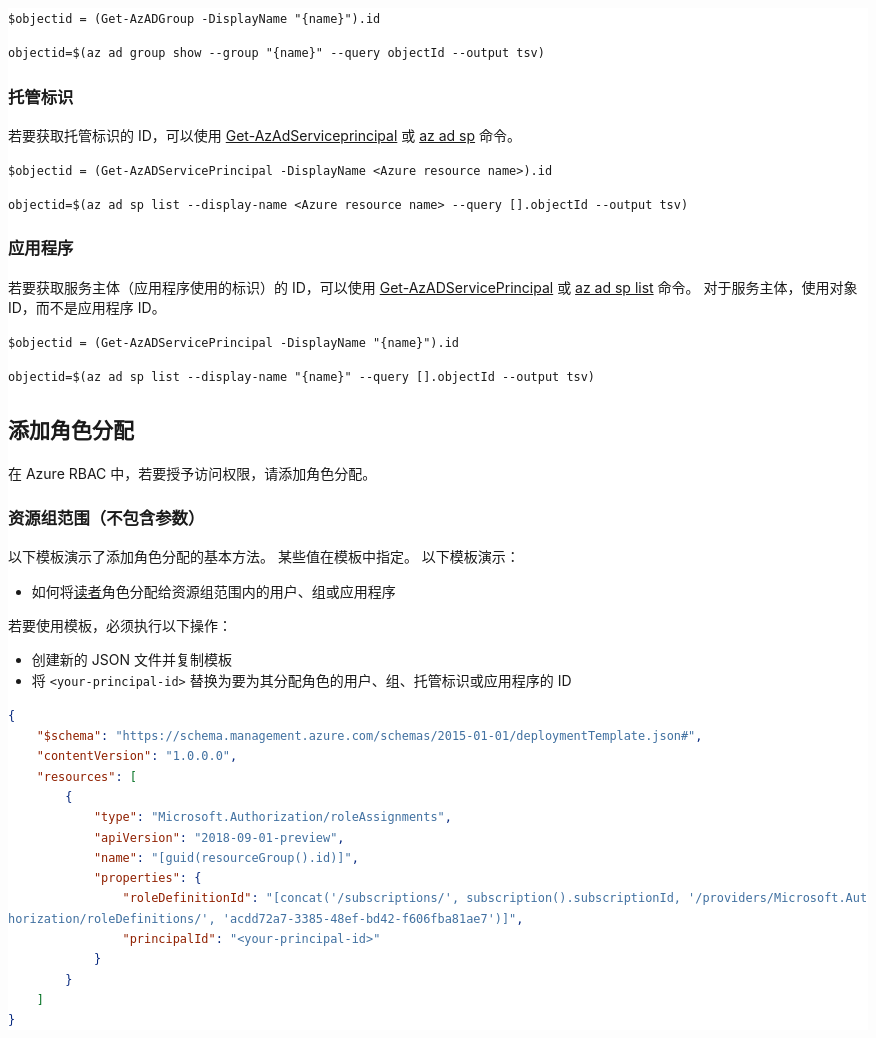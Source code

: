 ```azurepowershell
$objectid = (Get-AzADGroup -DisplayName "{name}").id
```

```azurecli
objectid=$(az ad group show --group "{name}" --query objectId --output tsv)
```

### <a name="managed-identities"></a>托管标识

若要获取托管标识的 ID，可以使用 [Get-AzAdServiceprincipal](https://docs.microsoft.com/powershell/module/az.resources/get-azadserviceprincipal) 或 [az ad sp](/cli/ad/sp) 命令。

```azurepowershell
$objectid = (Get-AzADServicePrincipal -DisplayName <Azure resource name>).id
```

```azurecli
objectid=$(az ad sp list --display-name <Azure resource name> --query [].objectId --output tsv)
```

### <a name="application"></a>应用程序

若要获取服务主体（应用程序使用的标识）的 ID，可以使用 [Get-AzADServicePrincipal](https://docs.microsoft.com/powershell/module/az.resources/get-azadserviceprincipal) 或 [az ad sp list](/cli/ad/sp#az-ad-sp-list) 命令。 对于服务主体，使用对象 ID，而不是应用程序 ID。

```azurepowershell
$objectid = (Get-AzADServicePrincipal -DisplayName "{name}").id
```

```azurecli
objectid=$(az ad sp list --display-name "{name}" --query [].objectId --output tsv)
```

## <a name="add-a-role-assignment"></a>添加角色分配

在 Azure RBAC 中，若要授予访问权限，请添加角色分配。

### <a name="resource-group-scope-without-parameters"></a>资源组范围（不包含参数）

以下模板演示了添加角色分配的基本方法。 某些值在模板中指定。 以下模板演示：

-  如何将[读者](built-in-roles.md#reader)角色分配给资源组范围内的用户、组或应用程序

若要使用模板，必须执行以下操作：

- 创建新的 JSON 文件并复制模板
- 将 `<your-principal-id>` 替换为要为其分配角色的用户、组、托管标识或应用程序的 ID

```json
{
    "$schema": "https://schema.management.azure.com/schemas/2015-01-01/deploymentTemplate.json#",
    "contentVersion": "1.0.0.0",
    "resources": [
        {
            "type": "Microsoft.Authorization/roleAssignments",
            "apiVersion": "2018-09-01-preview",
            "name": "[guid(resourceGroup().id)]",
            "properties": {
                "roleDefinitionId": "[concat('/subscriptions/', subscription().subscriptionId, '/providers/Microsoft.Authorization/roleDefinitions/', 'acdd72a7-3385-48ef-bd42-f606fba81ae7')]",
                "principalId": "<your-principal-id>"
            }
        }
    ]
}
```
